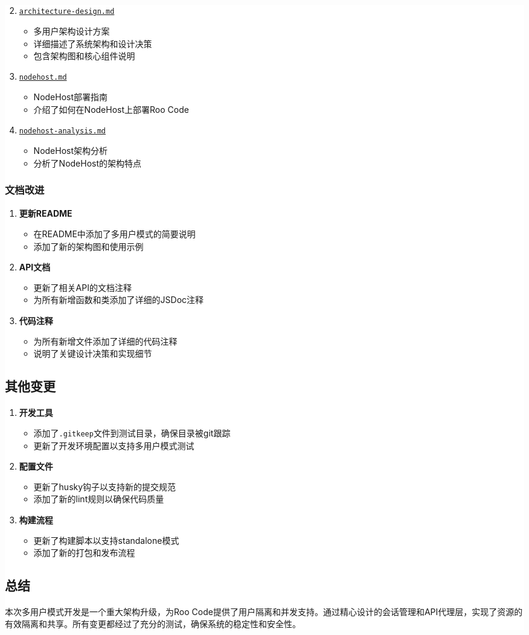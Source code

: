 2. [`architecture-design.md`](architecture-design.md:1)

    - 多用户架构设计方案
    - 详细描述了系统架构和设计决策
    - 包含架构图和核心组件说明

3. [`nodehost.md`](nodehost.md:1)

    - NodeHost部署指南
    - 介绍了如何在NodeHost上部署Roo Code

4. [`nodehost-analysis.md`](nodehost-analysis.md:1)
    - NodeHost架构分析
    - 分析了NodeHost的架构特点

### 文档改进

1. **更新README**

    - 在README中添加了多用户模式的简要说明
    - 添加了新的架构图和使用示例

2. **API文档**

    - 更新了相关API的文档注释
    - 为所有新增函数和类添加了详细的JSDoc注释

3. **代码注释**
    - 为所有新增文件添加了详细的代码注释
    - 说明了关键设计决策和实现细节

## 其他变更

1. **开发工具**

    - 添加了`.gitkeep`文件到测试目录，确保目录被git跟踪
    - 更新了开发环境配置以支持多用户模式测试

2. **配置文件**

    - 更新了husky钩子以支持新的提交规范
    - 添加了新的lint规则以确保代码质量

3. **构建流程**
    - 更新了构建脚本以支持standalone模式
    - 添加了新的打包和发布流程

## 总结

本次多用户模式开发是一个重大架构升级，为Roo Code提供了用户隔离和并发支持。通过精心设计的会话管理和API代理层，实现了资源的有效隔离和共享。所有变更都经过了充分的测试，确保系统的稳定性和安全性。
